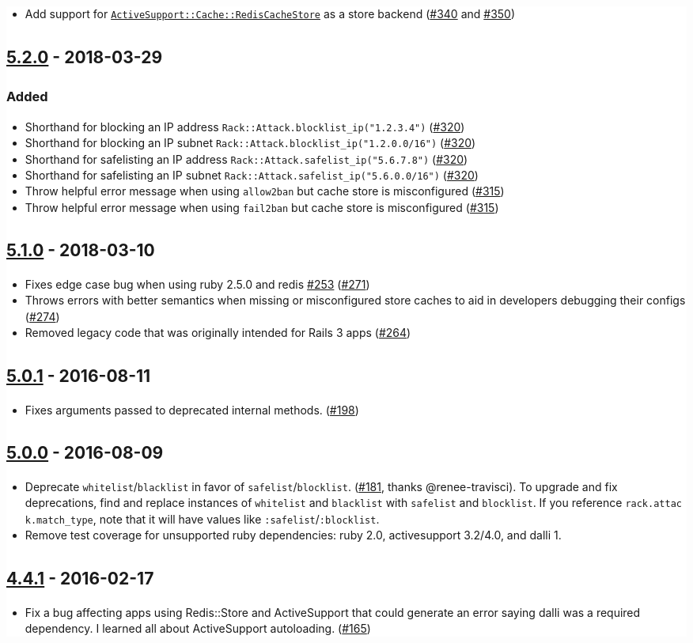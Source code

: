 - Add support for [`ActiveSupport::Cache::RedisCacheStore`](http://api.rubyonrails.org/classes/ActiveSupport/Cache/RedisCacheStore.html) as a store backend ([#340](https://github.com/rack/rack-attack/pull/340) and [#350](https://github.com/rack/rack-attack/pull/350))

## [5.2.0] - 2018-03-29

### Added

- Shorthand for blocking an IP address `Rack::Attack.blocklist_ip("1.2.3.4")` ([#320](https://github.com/rack/rack-attack/pull/320))
- Shorthand for blocking an IP subnet `Rack::Attack.blocklist_ip("1.2.0.0/16")` ([#320](https://github.com/rack/rack-attack/pull/320))
- Shorthand for safelisting an IP address `Rack::Attack.safelist_ip("5.6.7.8")` ([#320](https://github.com/rack/rack-attack/pull/320))
- Shorthand for safelisting an IP subnet `Rack::Attack.safelist_ip("5.6.0.0/16")` ([#320](https://github.com/rack/rack-attack/pull/320))
- Throw helpful error message when using `allow2ban` but cache store is misconfigured ([#315](https://github.com/rack/rack-attack/issues/315))
- Throw helpful error message when using `fail2ban` but cache store is misconfigured ([#315](https://github.com/rack/rack-attack/issues/315))

## [5.1.0] - 2018-03-10

  - Fixes edge case bug when using ruby 2.5.0 and redis [#253](https://github.com/rack/rack-attack/issues/253) ([#271](https://github.com/rack/rack-attack/issues/271))
  - Throws errors with better semantics when missing or misconfigured store caches to aid in developers debugging their configs ([#274](https://github.com/rack/rack-attack/issues/274))
  - Removed legacy code that was originally intended for Rails 3 apps ([#264](https://github.com/rack/rack-attack/issues/264))

## [5.0.1] - 2016-08-11

  - Fixes arguments passed to deprecated internal methods. ([#198](https://github.com/rack/rack-attack/issues/198))

## [5.0.0] - 2016-08-09

  - Deprecate `whitelist`/`blacklist` in favor of `safelist`/`blocklist`. ([#181](https://github.com/rack/rack-attack/issues/181),
    thanks @renee-travisci).  To upgrade and fix deprecations, find and replace instances of `whitelist` and `blacklist` with `safelist` and `blocklist`. If you reference `rack.attack.match_type`, note that it will have values like `:safelist`/`:blocklist`.
  - Remove test coverage for unsupported ruby dependencies: ruby 2.0, activesupport 3.2/4.0, and dalli 1.

## [4.4.1] - 2016-02-17

  - Fix a bug affecting apps using Redis::Store and ActiveSupport that could generate an error
    saying dalli was a required dependency. I learned all about ActiveSupport autoloading. ([#165](https://github.com/rack/rack-attack/issues/165))


[6.6.1]: https://github.com/rack/rack-attack/compare/v6.6.0...v6.6.1/
[6.6.0]: https://github.com/rack/rack-attack/compare/v6.5.0...v6.6.0/
[6.5.0]: https://github.com/rack/rack-attack/compare/v6.4.0...v6.5.0/
[6.4.0]: https://github.com/rack/rack-attack/compare/v6.3.1...v6.4.0/
[6.3.1]: https://github.com/rack/rack-attack/compare/v6.3.0...v6.3.1/
[6.3.0]: https://github.com/rack/rack-attack/compare/v6.2.2...v6.3.0/
[6.2.2]: https://github.com/rack/rack-attack/compare/v6.2.1...v6.2.2/
[6.2.1]: https://github.com/rack/rack-attack/compare/v6.2.0...v6.2.1/
[6.2.0]: https://github.com/rack/rack-attack/compare/v6.1.0...v6.2.0/
[6.1.0]: https://github.com/rack/rack-attack/compare/v6.0.0...v6.1.0/
[6.0.0]: https://github.com/rack/rack-attack/compare/v5.4.2...v6.0.0/
[5.4.2]: https://github.com/rack/rack-attack/compare/v5.4.1...v5.4.2/
[5.4.1]: https://github.com/rack/rack-attack/compare/v5.4.0...v5.4.1/
[5.4.0]: https://github.com/rack/rack-attack/compare/v5.3.2...v5.4.0/
[5.3.2]: https://github.com/rack/rack-attack/compare/v5.3.1...v5.3.2/
[5.3.1]: https://github.com/rack/rack-attack/compare/v5.3.0...v5.3.1/
[5.3.0]: https://github.com/rack/rack-attack/compare/v5.2.0...v5.3.0/
[5.2.0]: https://github.com/rack/rack-attack/compare/v5.1.0...v5.2.0/
[5.1.0]: https://github.com/rack/rack-attack/compare/v5.0.1...v5.1.0/
[5.0.1]: https://github.com/rack/rack-attack/compare/v5.0.0...v5.0.1/
[5.0.0]: https://github.com/rack/rack-attack/compare/v4.4.1...v5.0.0/
[4.4.1]: https://github.com/rack/rack-attack/compare/v4.4.0...v4.4.1/
[4.4.0]: https://github.com/rack/rack-attack/compare/v4.3.1...v4.4.0/
[4.3.1]: https://github.com/rack/rack-attack/compare/v4.3.0...v4.3.1/
[4.3.0]: https://github.com/rack/rack-attack/compare/v4.2.0...v4.3.0/
[4.2.0]: https://github.com/rack/rack-attack/compare/v4.1.1...v4.2.0/
[4.1.1]: https://github.com/rack/rack-attack/compare/v4.1.0...v4.1.1/
[4.1.0]: https://github.com/rack/rack-attack/compare/v4.0.1...v4.1.0/
[4.0.1]: https://github.com/rack/rack-attack/compare/v4.0.0...v4.0.1/
[4.0.0]: https://github.com/rack/rack-attack/compare/v3.0.0...v4.0.0/
[3.0.0]: https://github.com/rack/rack-attack/compare/v2.3.0...v3.0.0/
[2.3.0]: https://github.com/rack/rack-attack/compare/v2.2.1...v2.3.0/
[2.2.1]: https://github.com/rack/rack-attack/compare/v2.2.0...v2.2.1/
[2.2.0]: https://github.com/rack/rack-attack/compare/v2.1.1...v2.2.0/
[@fatkodima]: https://github.com/fatkodima
[@rofreg]: https://github.com/rofreg
[@NikolayRys]: https://github.com/NikolayRys
[@ixti]: https://github.com/ixti